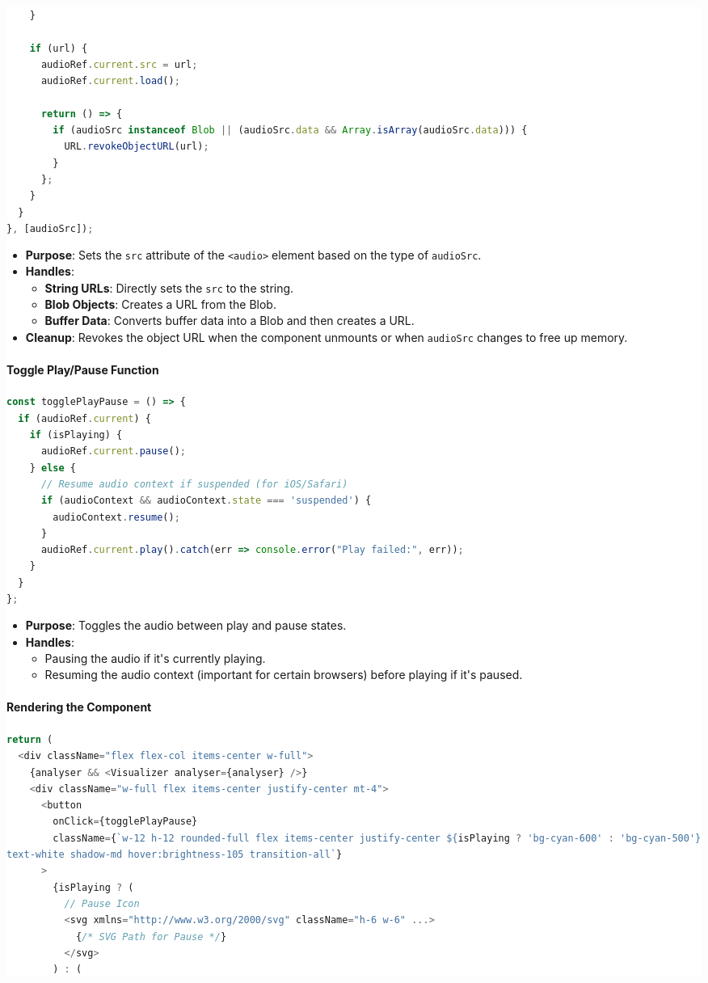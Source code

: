 ```javascript
    }
    
    if (url) {
      audioRef.current.src = url;
      audioRef.current.load();
      
      return () => {
        if (audioSrc instanceof Blob || (audioSrc.data && Array.isArray(audioSrc.data))) {
          URL.revokeObjectURL(url);
        }
      };
    }
  }
}, [audioSrc]);
```

- **Purpose**: Sets the `src` attribute of the `<audio>` element based on the type of `audioSrc`.
- **Handles**:
  - **String URLs**: Directly sets the `src` to the string.
  - **Blob Objects**: Creates a URL from the Blob.
  - **Buffer Data**: Converts buffer data into a Blob and then creates a URL.
- **Cleanup**: Revokes the object URL when the component unmounts or when `audioSrc` changes to free up memory.

#### Toggle Play/Pause Function

```javascript
const togglePlayPause = () => {
  if (audioRef.current) {
    if (isPlaying) {
      audioRef.current.pause();
    } else {
      // Resume audio context if suspended (for iOS/Safari)
      if (audioContext && audioContext.state === 'suspended') {
        audioContext.resume();
      }
      audioRef.current.play().catch(err => console.error("Play failed:", err));
    }
  }
};
```

- **Purpose**: Toggles the audio between play and pause states.
- **Handles**:
  - Pausing the audio if it's currently playing.
  - Resuming the audio context (important for certain browsers) before playing if it's paused.

#### Rendering the Component

```javascript
return (
  <div className="flex flex-col items-center w-full">
    {analyser && <Visualizer analyser={analyser} />}
    <div className="w-full flex items-center justify-center mt-4">
      <button 
        onClick={togglePlayPause}
        className={`w-12 h-12 rounded-full flex items-center justify-center ${isPlaying ? 'bg-cyan-600' : 'bg-cyan-500'} text-white shadow-md hover:brightness-105 transition-all`}
      >
        {isPlaying ? (
          // Pause Icon
          <svg xmlns="http://www.w3.org/2000/svg" className="h-6 w-6" ...>
            {/* SVG Path for Pause */}
          </svg>
        ) : (
```